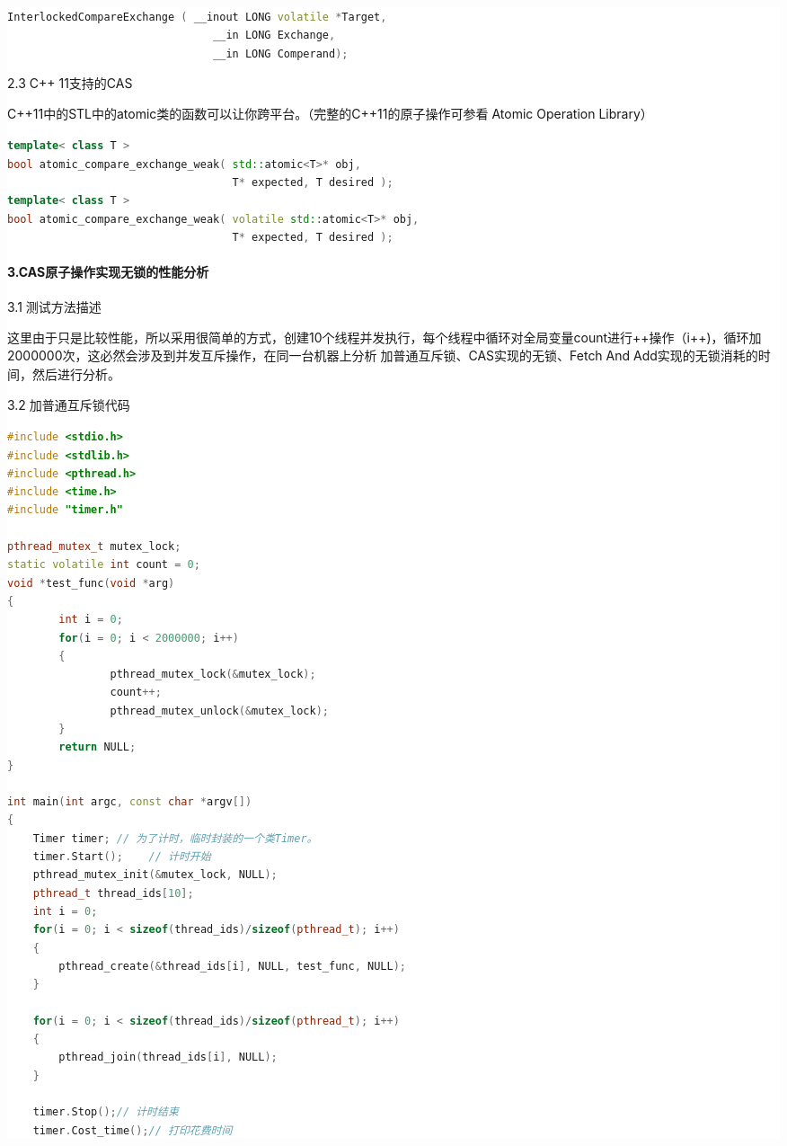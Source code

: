 ```cpp
InterlockedCompareExchange ( __inout LONG volatile *Target,
                                __in LONG Exchange,
                                __in LONG Comperand);
```

2.3  C++ 11支持的CAS

C++11中的STL中的atomic类的函数可以让你跨平台。（完整的C++11的原子操作可参看 Atomic Operation Library）

```cpp
template< class T >
bool atomic_compare_exchange_weak( std::atomic<T>* obj,
                                   T* expected, T desired );
template< class T >
bool atomic_compare_exchange_weak( volatile std::atomic<T>* obj,
                                   T* expected, T desired );
```

#### 3.CAS原子操作实现无锁的性能分析
 
3.1 测试方法描述
 
这里由于只是比较性能，所以采用很简单的方式，创建10个线程并发执行，每个线程中循环对全局变量count进行++操作（i++)，循环加2000000次，这必然会涉及到并发互斥操作，在同一台机器上分析 加普通互斥锁、CAS实现的无锁、Fetch And Add实现的无锁消耗的时间，然后进行分析。
 
3.2 加普通互斥锁代码

```cpp
#include <stdio.h>
#include <stdlib.h>
#include <pthread.h>
#include <time.h>
#include "timer.h"
 
pthread_mutex_t mutex_lock;
static volatile int count = 0;
void *test_func(void *arg)
{
        int i = 0;
        for(i = 0; i < 2000000; i++)
        {
                pthread_mutex_lock(&mutex_lock);
                count++;
                pthread_mutex_unlock(&mutex_lock);
        }
        return NULL;
}
 
int main(int argc, const char *argv[])
{
    Timer timer; // 为了计时，临时封装的一个类Timer。
    timer.Start();    // 计时开始
    pthread_mutex_init(&mutex_lock, NULL);
    pthread_t thread_ids[10];
    int i = 0;
    for(i = 0; i < sizeof(thread_ids)/sizeof(pthread_t); i++)
    {
        pthread_create(&thread_ids[i], NULL, test_func, NULL);
    }
 
    for(i = 0; i < sizeof(thread_ids)/sizeof(pthread_t); i++)
    {
        pthread_join(thread_ids[i], NULL);
    }
 
    timer.Stop();// 计时结束
    timer.Cost_time();// 打印花费时间
```